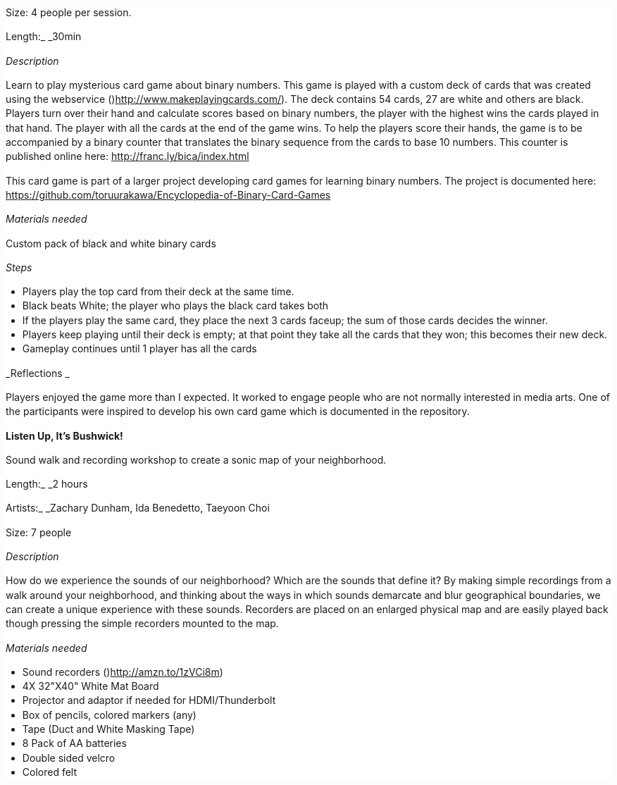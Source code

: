 Size: 4 people per session. 

Length:_ _30min

_Description_

Learn to play mysterious card game about binary numbers. This game is played with a custom deck of cards that was created using the webservice ([](http://www.makeplayingcards.com/))http://www.makeplayingcards.com/). The deck contains 54 cards, 27 are white and others are black. Players turn over their hand and calculate scores based on binary numbers, the player with the highest wins the cards played in that hand. The player with all the cards at the end of the game wins. To help the players score their hands, the game is to be accompanied by a binary counter that translates the binary sequence from the cards to base 10 numbers. This counter is published online here: [](http://franc.ly/bica/index.html)http://franc.ly/bica/index.html

This card game is part of a larger project developing card games for learning binary numbers. The project is documented here: [](https://github.com/toruurakawa/Encyclopedia-of-Binary-Card-Games)https://github.com/toruurakawa/Encyclopedia-of-Binary-Card-Games

_Materials needed_

Custom pack of black and white binary cards

_Steps_

*   Players play the top card from their deck at the same time.
*   Black beats White; the player who plays the black card takes both
*   If the players play the same card, they place the next 3 cards faceup; the sum of those cards decides the winner.
*   Players keep playing until their deck is empty; at that point they take all the cards that they won; this becomes their new deck.
*   Gameplay continues until 1 player has all the cards

_Reflections _

Players enjoyed the game more than I expected. It worked to engage people who are not normally interested in media arts. One of the participants were inspired to develop his own card game which is documented in the repository.  

**Listen Up, It’s Bushwick!**

Sound walk and recording workshop to create a sonic map of your neighborhood.  

Length:_ _2 hours

Artists:_ _Zachary Dunham, Ida Benedetto, Taeyoon Choi      

Size: 7 people

_Description_

How do we experience the sounds of our neighborhood? Which are the sounds that define it? By making simple recordings from a walk around your neighborhood, and thinking about the ways in which sounds demarcate and blur geographical boundaries, we can create a unique experience with these sounds. Recorders are placed on an enlarged physical map and are easily played back though pressing the simple recorders mounted to the map.

_Materials needed_

*   Sound recorders ([](http://amzn.to/1zVCi8m))http://amzn.to/1zVCi8m)
*   4X 32"X40" White Mat Board
*   Projector and adaptor if needed for HDMI/Thunderbolt 
*   Box of pencils, colored markers (any) 
*   Tape (Duct and White Masking Tape)
*   8 Pack of AA batteries 
*   Double sided velcro
*   Colored felt
